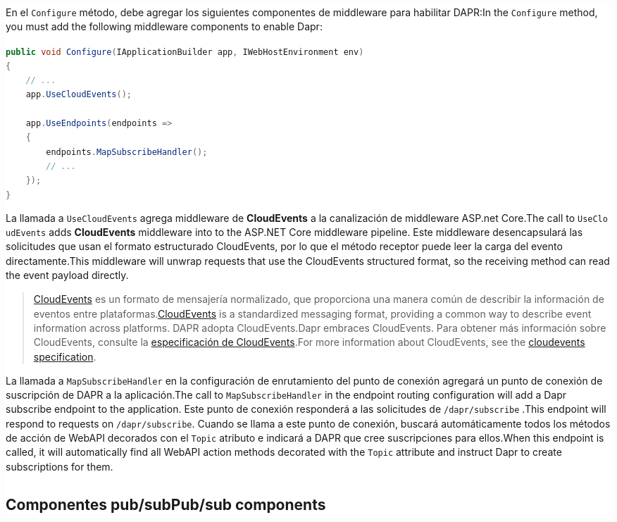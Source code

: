 <span data-ttu-id="6c6e2-236">En el `Configure` método, debe agregar los siguientes componentes de middleware para habilitar DAPR:</span><span class="sxs-lookup"><span data-stu-id="6c6e2-236">In the `Configure` method, you must add the following middleware components to enable Dapr:</span></span>

```csharp
public void Configure(IApplicationBuilder app, IWebHostEnvironment env)
{
    // ...
    app.UseCloudEvents();

    app.UseEndpoints(endpoints =>
    {
        endpoints.MapSubscribeHandler();
        // ...
    });
}
```

<span data-ttu-id="6c6e2-237">La llamada a `UseCloudEvents` agrega middleware de **CloudEvents** a la canalización de middleware ASP.net Core.</span><span class="sxs-lookup"><span data-stu-id="6c6e2-237">The call to `UseCloudEvents` adds **CloudEvents** middleware into to the ASP.NET Core middleware pipeline.</span></span> <span data-ttu-id="6c6e2-238">Este middleware desencapsulará las solicitudes que usan el formato estructurado CloudEvents, por lo que el método receptor puede leer la carga del evento directamente.</span><span class="sxs-lookup"><span data-stu-id="6c6e2-238">This middleware will unwrap requests that use the CloudEvents structured format, so the receiving method can read the event payload directly.</span></span>

> <span data-ttu-id="6c6e2-239">[CloudEvents](https://cloudevents.io/) es un formato de mensajería normalizado, que proporciona una manera común de describir la información de eventos entre plataformas.</span><span class="sxs-lookup"><span data-stu-id="6c6e2-239">[CloudEvents](https://cloudevents.io/) is a standardized messaging format, providing a common way to describe event information across platforms.</span></span> <span data-ttu-id="6c6e2-240">DAPR adopta CloudEvents.</span><span class="sxs-lookup"><span data-stu-id="6c6e2-240">Dapr embraces CloudEvents.</span></span> <span data-ttu-id="6c6e2-241">Para obtener más información sobre CloudEvents, consulte la [especificación de CloudEvents](https://github.com/cloudevents/spec/tree/v1.0).</span><span class="sxs-lookup"><span data-stu-id="6c6e2-241">For more information about CloudEvents, see the [cloudevents specification](https://github.com/cloudevents/spec/tree/v1.0).</span></span>

<span data-ttu-id="6c6e2-242">La llamada a `MapSubscribeHandler` en la configuración de enrutamiento del punto de conexión agregará un punto de conexión de suscripción de DAPR a la aplicación.</span><span class="sxs-lookup"><span data-stu-id="6c6e2-242">The call to `MapSubscribeHandler` in the endpoint routing configuration will add a Dapr subscribe endpoint to the application.</span></span> <span data-ttu-id="6c6e2-243">Este punto de conexión responderá a las solicitudes de `/dapr/subscribe` .</span><span class="sxs-lookup"><span data-stu-id="6c6e2-243">This endpoint will respond to requests on `/dapr/subscribe`.</span></span> <span data-ttu-id="6c6e2-244">Cuando se llama a este punto de conexión, buscará automáticamente todos los métodos de acción de WebAPI decorados con el `Topic` atributo e indicará a DAPR que cree suscripciones para ellos.</span><span class="sxs-lookup"><span data-stu-id="6c6e2-244">When this endpoint is called, it will automatically find all WebAPI action methods decorated with the `Topic` attribute and instruct Dapr to create subscriptions for them.</span></span>

## <a name="pubsub-components"></a><span data-ttu-id="6c6e2-245">Componentes pub/sub</span><span class="sxs-lookup"><span data-stu-id="6c6e2-245">Pub/sub components</span></span>

